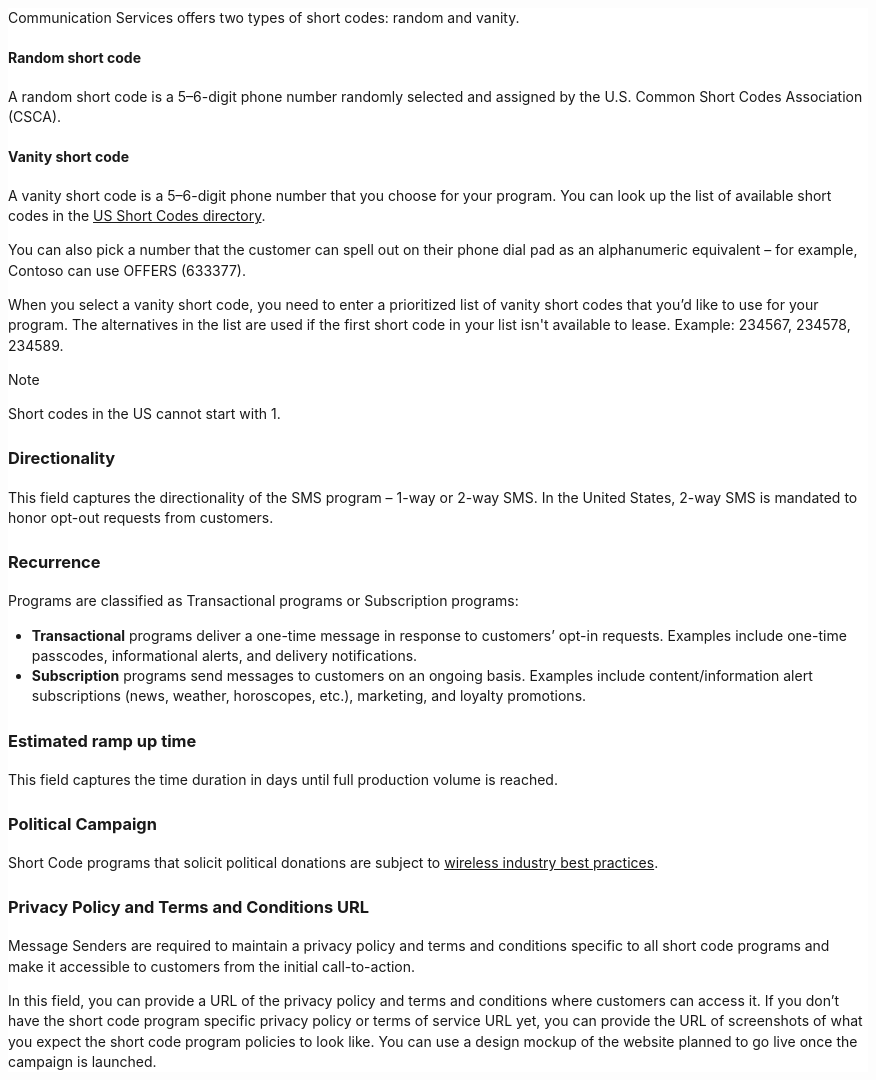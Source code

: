 Communication Services offers two types of short codes: random and vanity.

#### Random short code

A random short code is a 5–6-digit phone number randomly selected and assigned by the U.S. Common Short Codes Association (CSCA).

#### Vanity short code

A vanity short code is a 5–6-digit phone number that you choose for your program. You can look up the list of available short codes in the [US Short Codes directory](https://usshortcodedirectory.com/).

You can also pick a number that the customer can spell out on their phone dial pad as an alphanumeric equivalent – for example, Contoso can use OFFERS (633377). 

When you select a vanity short code, you need to enter a prioritized list of vanity short codes that you’d like to use for your program. The alternatives in the list are used if the first short code in your list isn't available to lease. 
Example: 234567, 234578, 234589.

> [!Note]
> Short codes in the US cannot start with 1.

### Directionality

This field captures the directionality of the SMS program – 1-way or 2-way SMS. In the United States, 2-way SMS is mandated to honor opt-out requests from customers.

### Recurrence

Programs are classified as Transactional programs or Subscription programs: 
- **Transactional** programs deliver a one-time message in response to customers’ opt-in requests. Examples include one-time passcodes, informational alerts, and delivery notifications. 
- **Subscription** programs send messages to customers on an ongoing basis. Examples include content/information alert subscriptions (news, weather, horoscopes, etc.), marketing, and loyalty promotions.

### Estimated ramp up time

This field captures the time duration in days until full production volume is reached.

### Political Campaign

Short Code programs that solicit political donations are subject to [wireless industry best practices](https://www.ctia.org/the-wireless-industry/industry-commitments/guidelines-for-federal-political-campaign-contributions-via-wireless-carriers-bill). 

### Privacy Policy and Terms and Conditions URL

Message Senders are required to maintain a privacy policy and terms and conditions specific to all short code programs and make it accessible to customers from the initial call-to-action. 

In this field, you can provide a URL of the privacy policy and terms and conditions where customers can access it. If you don’t have the short code program specific privacy policy or terms of service URL yet, you can provide the URL of screenshots of what you expect the short code program policies to look like. You can use a design mockup of the website planned to go live once the campaign is launched.
